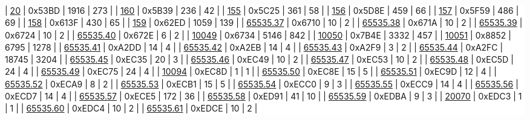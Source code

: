 | [20](./20.md)               | 0x53BD   |   1916 |            273 |
| [160](./160.md)             | 0x5B39   |    236 |             42 |
| [155](./155.md)             | 0x5C25   |    361 |             58 |
| [156](./156.md)             | 0x5D8E   |    459 |             66 |
| [157](./157.md)             | 0x5F59   |    486 |             69 |
| [158](./158.md)             | 0x613F   |    430 |             65 |
| [159](./159.md)             | 0x62ED   |   1059 |            139 |
| [65535.37](./65535.37.md)   | 0x6710   |     10 |              2 |
| [65535.38](./65535.38.md)   | 0x671A   |     10 |              2 |
| [65535.39](./65535.39.md)   | 0x6724   |     10 |              2 |
| [65535.40](./65535.40.md)   | 0x672E   |      6 |              2 |
| [10049](./10049.md)         | 0x6734   |   5146 |            842 |
| [10050](./10050.md)         | 0x7B4E   |   3332 |            457 |
| [10051](./10051.md)         | 0x8852   |   6795 |           1278 |
| [65535.41](./65535.41.md)   | 0xA2DD   |     14 |              4 |
| [65535.42](./65535.42.md)   | 0xA2EB   |     14 |              4 |
| [65535.43](./65535.43.md)   | 0xA2F9   |      3 |              2 |
| [65535.44](./65535.44.md)   | 0xA2FC   |  18745 |           3204 |
| [65535.45](./65535.45.md)   | 0xEC35   |     20 |              3 |
| [65535.46](./65535.46.md)   | 0xEC49   |     10 |              2 |
| [65535.47](./65535.47.md)   | 0xEC53   |     10 |              2 |
| [65535.48](./65535.48.md)   | 0xEC5D   |     24 |              4 |
| [65535.49](./65535.49.md)   | 0xEC75   |     24 |              4 |
| [10094](./10094.md)         | 0xEC8D   |      1 |              1 |
| [65535.50](./65535.50.md)   | 0xEC8E   |     15 |              5 |
| [65535.51](./65535.51.md)   | 0xEC9D   |     12 |              4 |
| [65535.52](./65535.52.md)   | 0xECA9   |      8 |              2 |
| [65535.53](./65535.53.md)   | 0xECB1   |     15 |              5 |
| [65535.54](./65535.54.md)   | 0xECC0   |      9 |              3 |
| [65535.55](./65535.55.md)   | 0xECC9   |     14 |              4 |
| [65535.56](./65535.56.md)   | 0xECD7   |     14 |              4 |
| [65535.57](./65535.57.md)   | 0xECE5   |    172 |             36 |
| [65535.58](./65535.58.md)   | 0xED91   |     41 |             10 |
| [65535.59](./65535.59.md)   | 0xEDBA   |      9 |              3 |
| [20070](./20070.md)         | 0xEDC3   |      1 |              1 |
| [65535.60](./65535.60.md)   | 0xEDC4   |     10 |              2 |
| [65535.61](./65535.61.md)   | 0xEDCE   |     10 |              2 |